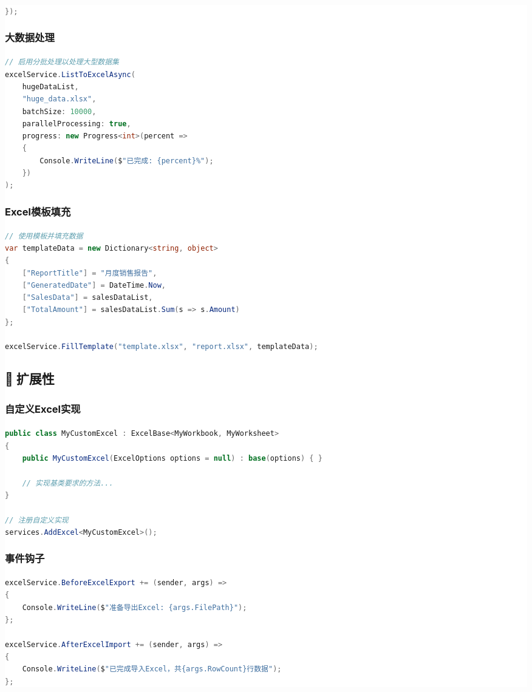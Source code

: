 ```csharp
});
```

### 大数据处理

```csharp
// 启用分批处理以处理大型数据集
excelService.ListToExcelAsync(
    hugeDataList, 
    "huge_data.xlsx", 
    batchSize: 10000, 
    parallelProcessing: true,
    progress: new Progress<int>(percent => 
    {
        Console.WriteLine($"已完成: {percent}%");
    })
);
```

### Excel模板填充

```csharp
// 使用模板并填充数据
var templateData = new Dictionary<string, object>
{
    ["ReportTitle"] = "月度销售报告",
    ["GeneratedDate"] = DateTime.Now,
    ["SalesData"] = salesDataList,
    ["TotalAmount"] = salesDataList.Sum(s => s.Amount)
};

excelService.FillTemplate("template.xlsx", "report.xlsx", templateData);
```

## 🧩 扩展性

### 自定义Excel实现

```csharp
public class MyCustomExcel : ExcelBase<MyWorkbook, MyWorksheet>
{
    public MyCustomExcel(ExcelOptions options = null) : base(options) { }

    // 实现基类要求的方法...
}

// 注册自定义实现
services.AddExcel<MyCustomExcel>();
```

### 事件钩子

```csharp
excelService.BeforeExcelExport += (sender, args) =>
{
    Console.WriteLine($"准备导出Excel: {args.FilePath}");
};

excelService.AfterExcelImport += (sender, args) =>
{
    Console.WriteLine($"已完成导入Excel，共{args.RowCount}行数据");
};
```